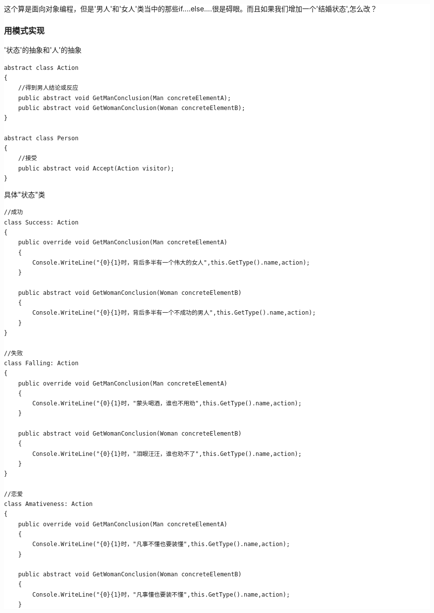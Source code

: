 
这个算是面向对象编程，但是'男人'和'女人'类当中的那些if....else....很是碍眼。而且如果我们增加一个'结婚状态',怎么改？

### 用模式实现

'状态'的抽象和'人'的抽象

```
abstract class Action
{
	//得到男人结论或反应
	public abstract void GetManConclusion(Man concreteElementA);
	public abstract void GetWomanConclusion(Woman concreteElementB);
}

abstract class Person
{
	//接受
	public abstract void Accept(Action visitor);
}

```

具体"状态"类

```
//成功
class Success: Action
{
	public override void GetManConclusion(Man concreteElementA)
	{
		Console.WriteLine("{0}{1}时，背后多半有一个伟大的女人",this.GetType().name,action);
	}
	
	public abstract void GetWomanConclusion(Woman concreteElementB)
	{
		Console.WriteLine("{0}{1}时，背后多半有一个不成功的男人",this.GetType().name,action);
	}
}

//失败
class Falling: Action
{
	public override void GetManConclusion(Man concreteElementA)
	{
		Console.WriteLine("{0}{1}时，"蒙头喝酒，谁也不用劝",this.GetType().name,action);
	}
	
	public abstract void GetWomanConclusion(Woman concreteElementB)
	{
		Console.WriteLine("{0}{1}时，"泪眼汪汪，谁也劝不了",this.GetType().name,action);
	}
}

//恋爱
class Amativeness: Action
{
	public override void GetManConclusion(Man concreteElementA)
	{
		Console.WriteLine("{0}{1}时，"凡事不懂也要装懂",this.GetType().name,action);
	}
	
	public abstract void GetWomanConclusion(Woman concreteElementB)
	{
		Console.WriteLine("{0}{1}时，"凡事懂也要装不懂",this.GetType().name,action);
	}
```